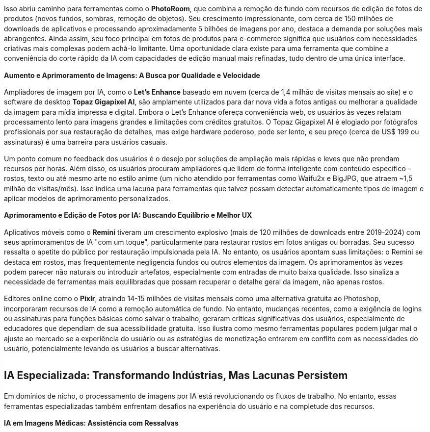 Isso abriu caminho para ferramentas como o **PhotoRoom**, que combina a remoção de fundo com recursos de edição de fotos de produtos (novos fundos, sombras, remoção de objetos). Seu crescimento impressionante, com cerca de 150 milhões de downloads de aplicativos e processando aproximadamente 5 bilhões de imagens por ano, destaca a demanda por soluções mais abrangentes. Ainda assim, seu foco principal em fotos de produtos para e-commerce significa que usuários com necessidades criativas mais complexas podem achá-lo limitante. Uma oportunidade clara existe para uma ferramenta que combine a conveniência do corte rápido da IA com capacidades de edição manual mais refinadas, tudo dentro de uma única interface.

**Aumento e Aprimoramento de Imagens: A Busca por Qualidade e Velocidade**

Ampliadores de imagem por IA, como o **Let’s Enhance** baseado em nuvem (cerca de 1,4 milhão de visitas mensais ao site) e o software de desktop **Topaz Gigapixel AI**, são amplamente utilizados para dar nova vida a fotos antigas ou melhorar a qualidade da imagem para mídia impressa e digital. Embora o Let’s Enhance ofereça conveniência web, os usuários às vezes relatam processamento lento para imagens grandes e limitações com créditos gratuitos. O Topaz Gigapixel AI é elogiado por fotógrafos profissionais por sua restauração de detalhes, mas exige hardware poderoso, pode ser lento, e seu preço (cerca de US$ 199 ou assinaturas) é uma barreira para usuários casuais.

Um ponto comum no feedback dos usuários é o desejo por soluções de ampliação mais rápidas e leves que não prendam recursos por horas. Além disso, os usuários procuram ampliadores que lidem de forma inteligente com conteúdo específico – rostos, texto ou até mesmo arte no estilo anime (um nicho atendido por ferramentas como Waifu2x e BigJPG, que atraem ~1,5 milhão de visitas/mês). Isso indica uma lacuna para ferramentas que talvez possam detectar automaticamente tipos de imagem e aplicar modelos de aprimoramento personalizados.

**Aprimoramento e Edição de Fotos por IA: Buscando Equilíbrio e Melhor UX**

Aplicativos móveis como o **Remini** tiveram um crescimento explosivo (mais de 120 milhões de downloads entre 2019-2024) com seus aprimoramentos de IA "com um toque", particularmente para restaurar rostos em fotos antigas ou borradas. Seu sucesso ressalta o apetite do público por restauração impulsionada pela IA. No entanto, os usuários apontam suas limitações: o Remini se destaca em rostos, mas frequentemente negligencia fundos ou outros elementos da imagem. Os aprimoramentos às vezes podem parecer não naturais ou introduzir artefatos, especialmente com entradas de muito baixa qualidade. Isso sinaliza a necessidade de ferramentas mais equilibradas que possam recuperar o detalhe geral da imagem, não apenas rostos.

Editores online como o **Pixlr**, atraindo 14-15 milhões de visitas mensais como uma alternativa gratuita ao Photoshop, incorporaram recursos de IA como a remoção automática de fundo. No entanto, mudanças recentes, como a exigência de logins ou assinaturas para funções básicas como salvar o trabalho, geraram críticas significativas dos usuários, especialmente de educadores que dependiam de sua acessibilidade gratuita. Isso ilustra como mesmo ferramentas populares podem julgar mal o ajuste ao mercado se a experiência do usuário ou as estratégias de monetização entrarem em conflito com as necessidades do usuário, potencialmente levando os usuários a buscar alternativas.

## IA Especializada: Transformando Indústrias, Mas Lacunas Persistem

Em domínios de nicho, o processamento de imagens por IA está revolucionando os fluxos de trabalho. No entanto, essas ferramentas especializadas também enfrentam desafios na experiência do usuário e na completude dos recursos.

**IA em Imagens Médicas: Assistência com Ressalvas**
